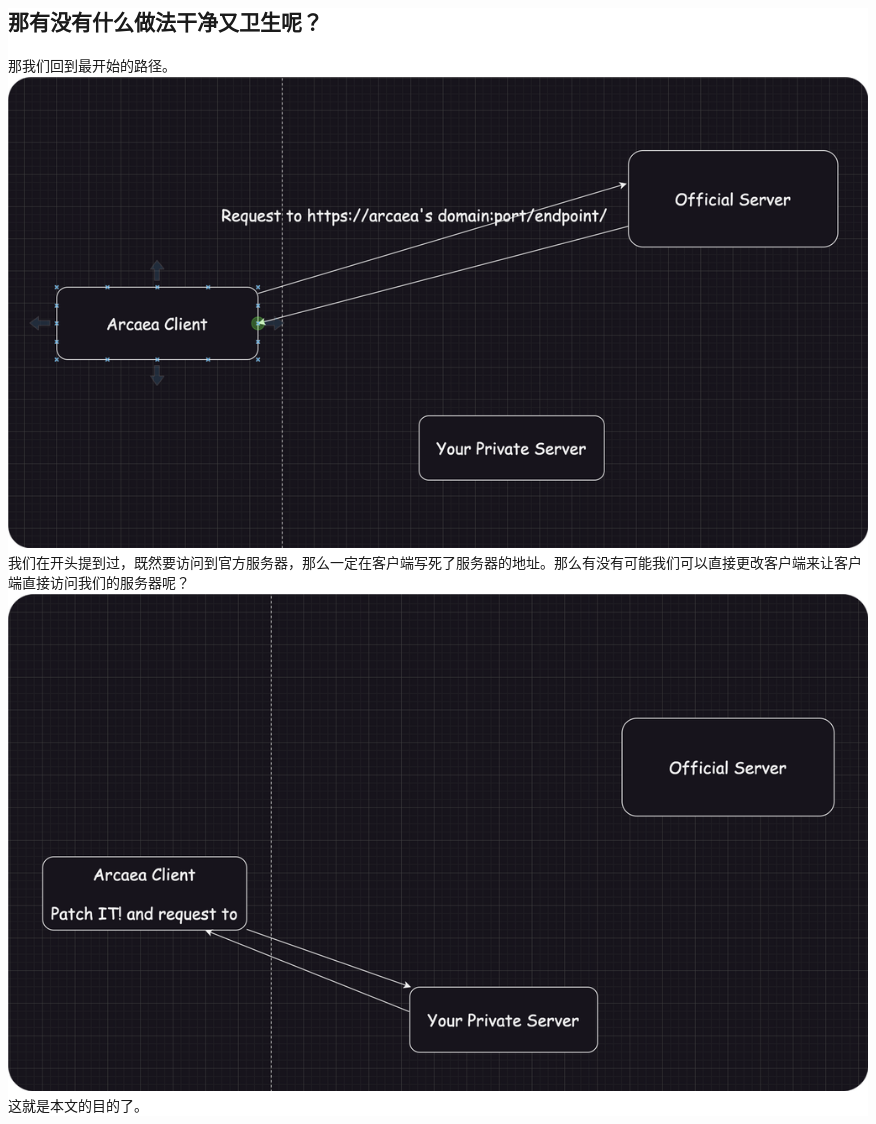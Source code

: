那有没有什么做法干净又卫生呢？
---
那我们回到最开始的路径。
![Arcaea 2](pic_4.png)
我们在开头提到过，既然要访问到官方服务器，那么一定在客户端写死了服务器的地址。那么有没有可能我们可以直接更改客户端来让客户端直接访问我们的服务器呢？
![Arcaea 3](pic_5.png)
这就是本文的目的了。
